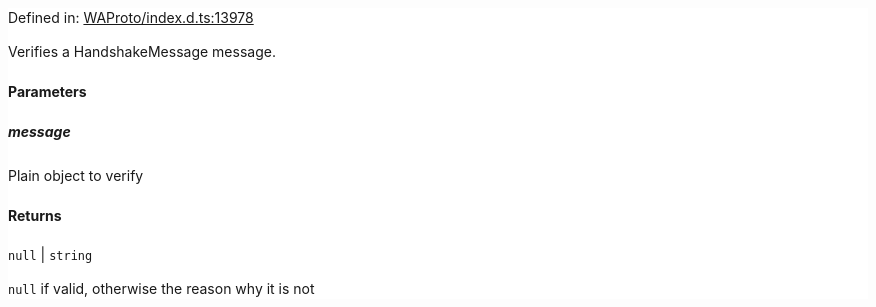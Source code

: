 Defined in: [WAProto/index.d.ts:13978](https://github.com/Fokusdotid/Baileys/blob/9c9f1957de7ce603966b24b846f4c15d5de9bbcf/WAProto/index.d.ts#L13978)

Verifies a HandshakeMessage message.

#### Parameters

##### message

Plain object to verify

#### Returns

`null` \| `string`

`null` if valid, otherwise the reason why it is not
